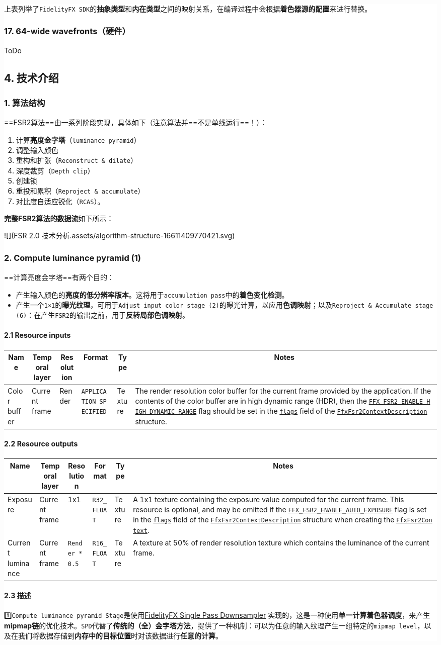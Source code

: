 上表列举了`FidelityFX SDK`的**抽象类型**和**内在类型**之间的映射关系，在编译过程中会根据**着色器源的配置**来进行替换。



### 17. 64-wide wavefronts（硬件）

ToDo



## 4. 技术介绍

### 1. 算法结构

==FSR2算法==由一系列阶段实现，具体如下（注意算法并==不是单线运行==！）：

1. 计算**亮度金字塔**（`luminance pyramid`）
2. 调整输入颜色
3. 重构和扩张（`Reconstruct & dilate`）
4. 深度裁剪（`Depth clip`）
5. 创建锁
6. 重投和累积（`Reproject & accumulate`）
7. 对比度自适应锐化（`RCAS`）。

**完整FSR2算法的数据流**如下所示：

![](FSR 2.0 技术分析.assets/algorithm-structure-16611409770421.svg)



### 2. Compute luminance pyramid (1)

==计算亮度金字塔==有两个目的：

- 产生输入颜色的**亮度的低分辨率版本**。这将用于`accumulation pass`中的**着色变化检测**。
- 产生一个`1×1`的**曝光纹理**，可用于`Adjust input color stage (2)`的曝光计算，以应用**色调映射**；以及`Reproject & Accumulate stage(6)`：在产生`FSR2`的输出之前，用于**反转局部色调映射**。

#### 2.1 Resource inputs

| Name         | Temporal layer | Resolution | Format                  | Type    | Notes                                                        |
| ------------ | -------------- | ---------- | ----------------------- | ------- | ------------------------------------------------------------ |
| Color buffer | Current frame  | Render     | `APPLICATION SPECIFIED` | Texture | The render resolution color buffer for the current frame provided by the application. If the contents of the color buffer are in high dynamic range (HDR), then the [`FFX_FSR2_ENABLE_HIGH_DYNAMIC_RANGE`](https://github.com/GPUOpen-Effects/FidelityFX-FSR2/blob/master/src/ffx-fsr2-api/ffx_fsr2.h#L87) flag should be set in the [`flags`](https://github.com/GPUOpen-Effects/FidelityFX-FSR2/blob/master/src/ffx-fsr2-api/ffx_fsr2.h#L103) field of the [`FfxFsr2ContextDescription`](https://github.com/GPUOpen-Effects/FidelityFX-FSR2/blob/master/src/ffx-fsr2-api/ffx_fsr2.h#L101) structure. |

#### 2.2 Resource outputs

| Name              | Temporal layer | Resolution     | Format      | Type    | Notes                                                        |
| ----------------- | -------------- | -------------- | ----------- | ------- | ------------------------------------------------------------ |
| Exposure          | Current frame  | 1x1            | `R32_FLOAT` | Texture | A 1x1 texture containing the exposure value computed for the current frame. This resource is optional, and may be omitted if the [`FFX_FSR2_ENABLE_AUTO_EXPOSURE`](https://github.com/GPUOpen-Effects/FidelityFX-FSR2/blob/master/src/ffx-fsr2-api/ffx_fsr2.h#L92) flag is set in the [`flags`](https://github.com/GPUOpen-Effects/FidelityFX-FSR2/blob/master/src/ffx-fsr2-api/ffx_fsr2.h#L103) field of the [`FfxFsr2ContextDescription`](https://github.com/GPUOpen-Effects/FidelityFX-FSR2/blob/master/src/ffx-fsr2-api/ffx_fsr2.h#L101) structure when creating the [`FfxFsr2Context`](https://github.com/GPUOpen-Effects/FidelityFX-FSR2/blob/master/src/ffx-fsr2-api/ffx_fsr2.h#L164). |
| Current luminance | Current frame  | `Render * 0.5` | `R16_FLOAT` | Texture | A texture at 50% of render resolution texture which contains the luminance of the current frame. |

#### 2.3 描述

:one:`Compute luminance pyramid Stage`是使用[FidelityFX Single Pass Downsampler](https://github.com/GPUOpen-Effects/FidelityFX-FSR2/blob/master/single-pass-downsampler.md) 实现的，这是一种使用**单一计算着色器调度**，来产生**mipmap链**的优化技术。`SPD`代替了**传统的（全）金字塔方法**，提供了一种机制：可以为任意的输入纹理产生一组特定的`mipmap level`，以及在我们将数据存储到**内存中的目标位置**时对该数据进行**任意的计算**。
